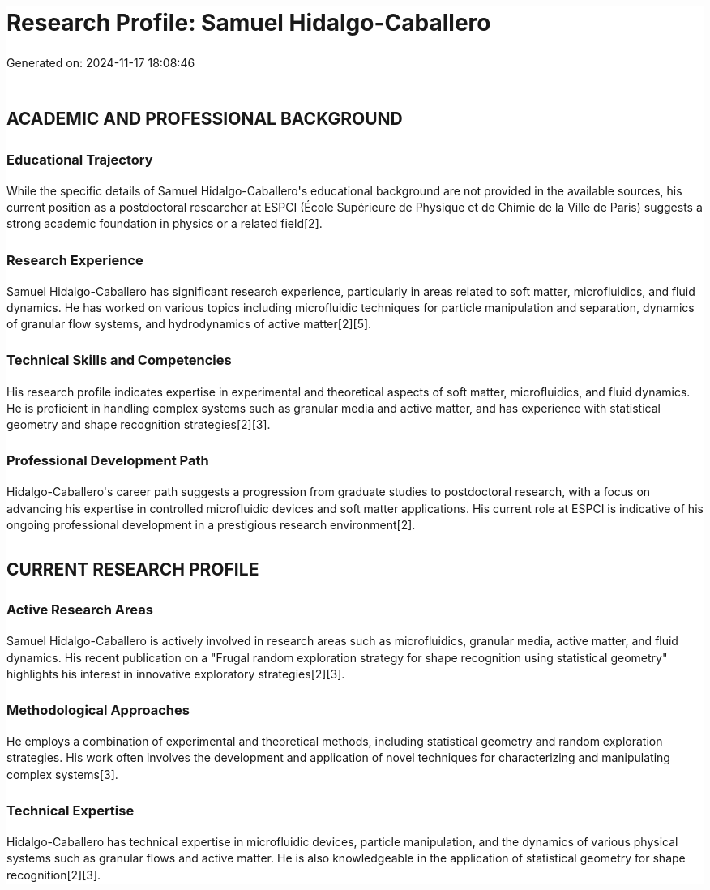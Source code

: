 # Research Profile: Samuel Hidalgo-Caballero

Generated on: 2024-11-17 18:08:46

---

## ACADEMIC AND PROFESSIONAL BACKGROUND

### Educational Trajectory
While the specific details of Samuel Hidalgo-Caballero's educational background are not provided in the available sources, his current position as a postdoctoral researcher at ESPCI (École Supérieure de Physique et de Chimie de la Ville de Paris) suggests a strong academic foundation in physics or a related field[2].

### Research Experience
Samuel Hidalgo-Caballero has significant research experience, particularly in areas related to soft matter, microfluidics, and fluid dynamics. He has worked on various topics including microfluidic techniques for particle manipulation and separation, dynamics of granular flow systems, and hydrodynamics of active matter[2][5].

### Technical Skills and Competencies
His research profile indicates expertise in experimental and theoretical aspects of soft matter, microfluidics, and fluid dynamics. He is proficient in handling complex systems such as granular media and active matter, and has experience with statistical geometry and shape recognition strategies[2][3].

### Professional Development Path
Hidalgo-Caballero's career path suggests a progression from graduate studies to postdoctoral research, with a focus on advancing his expertise in controlled microfluidic devices and soft matter applications. His current role at ESPCI is indicative of his ongoing professional development in a prestigious research environment[2].

## CURRENT RESEARCH PROFILE

### Active Research Areas
Samuel Hidalgo-Caballero is actively involved in research areas such as microfluidics, granular media, active matter, and fluid dynamics. His recent publication on a "Frugal random exploration strategy for shape recognition using statistical geometry" highlights his interest in innovative exploratory strategies[2][3].

### Methodological Approaches
He employs a combination of experimental and theoretical methods, including statistical geometry and random exploration strategies. His work often involves the development and application of novel techniques for characterizing and manipulating complex systems[3].

### Technical Expertise
Hidalgo-Caballero has technical expertise in microfluidic devices, particle manipulation, and the dynamics of various physical systems such as granular flows and active matter. He is also knowledgeable in the application of statistical geometry for shape recognition[2][3].
